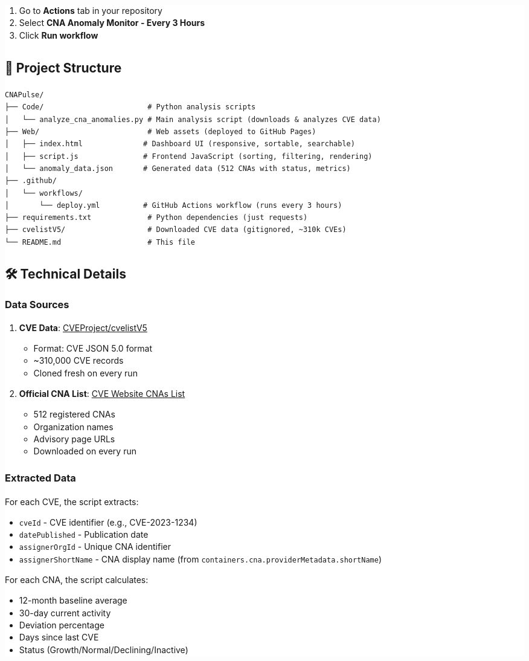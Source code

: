 1. Go to **Actions** tab in your repository
2. Select **CNA Anomaly Monitor - Every 3 Hours**
3. Click **Run workflow**

## 📁 Project Structure

```
CNAPulse/
├── Code/                        # Python analysis scripts
│   └── analyze_cna_anomalies.py # Main analysis script (downloads & analyzes CVE data)
├── Web/                         # Web assets (deployed to GitHub Pages)
│   ├── index.html              # Dashboard UI (responsive, sortable, searchable)
│   ├── script.js               # Frontend JavaScript (sorting, filtering, rendering)
│   └── anomaly_data.json       # Generated data (512 CNAs with status, metrics)
├── .github/
│   └── workflows/
│       └── deploy.yml          # GitHub Actions workflow (runs every 3 hours)
├── requirements.txt             # Python dependencies (just requests)
├── cvelistV5/                   # Downloaded CVE data (gitignored, ~310k CVEs)
└── README.md                    # This file
```

## 🛠️ Technical Details

### Data Sources

1. **CVE Data**: [CVEProject/cvelistV5](https://github.com/CVEProject/cvelistV5)
   - Format: CVE JSON 5.0 format
   - ~310,000 CVE records
   - Cloned fresh on every run

2. **Official CNA List**: [CVE Website CNAs List](https://raw.githubusercontent.com/CVEProject/cve-website/dev/src/assets/data/CNAsList.json)
   - 512 registered CNAs
   - Organization names
   - Advisory page URLs
   - Downloaded on every run

### Extracted Data

For each CVE, the script extracts:
- `cveId` - CVE identifier (e.g., CVE-2023-1234)
- `datePublished` - Publication date
- `assignerOrgId` - Unique CNA identifier
- `assignerShortName` - CNA display name (from `containers.cna.providerMetadata.shortName`)

For each CNA, the script calculates:
- 12-month baseline average
- 30-day current activity
- Deviation percentage
- Days since last CVE
- Status (Growth/Normal/Declining/Inactive)

